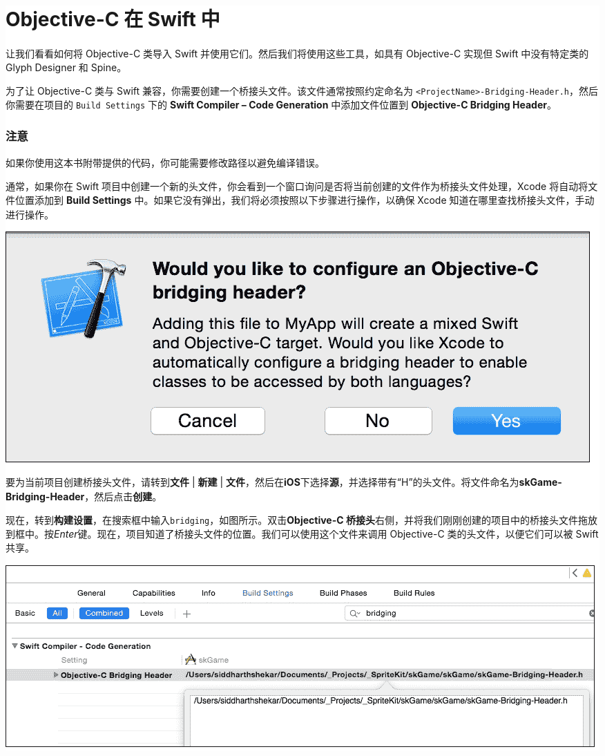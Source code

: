 # Objective-C 在 Swift 中

让我们看看如何将 Objective-C 类导入 Swift 并使用它们。然后我们将使用这些工具，如具有 Objective-C 实现但 Swift 中没有特定类的 Glyph Designer 和 Spine。

为了让 Objective-C 类与 Swift 兼容，你需要创建一个桥接头文件。该文件通常按照约定命名为 `<ProjectName>-Bridging-Header.h`，然后你需要在项目的 `Build Settings` 下的 **Swift Compiler – Code Generation** 中添加文件位置到 **Objective-C Bridging Header**。

### 注意

如果你使用这本书附带提供的代码，你可能需要修改路径以避免编译错误。

通常，如果你在 Swift 项目中创建一个新的头文件，你会看到一个窗口询问是否将当前创建的文件作为桥接头文件处理，Xcode 将自动将文件位置添加到 **Build Settings** 中。如果它没有弹出，我们将必须按照以下步骤进行操作，以确保 Xcode 知道在哪里查找桥接头文件，手动进行操作。

![Objective-C in Swift](img/B04014_07_08.jpg)

要为当前项目创建桥接头文件，请转到**文件** | **新建** | **文件**，然后在**iOS**下选择**源**，并选择带有“H”的头文件。将文件命名为**skGame-Bridging-Header**，然后点击**创建**。

现在，转到**构建设置**，在搜索框中输入`bridging`，如图所示。双击**Objective-C 桥接头**右侧，并将我们刚刚创建的项目中的桥接头文件拖放到框中。按*Enter*键。现在，项目知道了桥接头文件的位置。我们可以使用这个文件来调用 Objective-C 类的头文件，以便它们可以被 Swift 共享。

![Objective-C in Swift](img/B04014_07_09.jpg)
